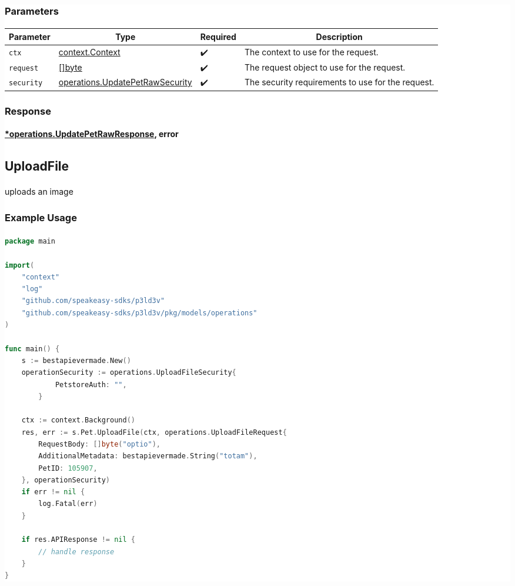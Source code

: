 ### Parameters

| Parameter                                                                          | Type                                                                               | Required                                                                           | Description                                                                        |
| ---------------------------------------------------------------------------------- | ---------------------------------------------------------------------------------- | ---------------------------------------------------------------------------------- | ---------------------------------------------------------------------------------- |
| `ctx`                                                                              | [context.Context](https://pkg.go.dev/context#Context)                              | :heavy_check_mark:                                                                 | The context to use for the request.                                                |
| `request`                                                                          | [[]byte](../../models//.md)                                                        | :heavy_check_mark:                                                                 | The request object to use for the request.                                         |
| `security`                                                                         | [operations.UpdatePetRawSecurity](../../models/operations/updatepetrawsecurity.md) | :heavy_check_mark:                                                                 | The security requirements to use for the request.                                  |


### Response

**[*operations.UpdatePetRawResponse](../../models/operations/updatepetrawresponse.md), error**


## UploadFile

uploads an image

### Example Usage

```go
package main

import(
	"context"
	"log"
	"github.com/speakeasy-sdks/p3ld3v"
	"github.com/speakeasy-sdks/p3ld3v/pkg/models/operations"
)

func main() {
    s := bestapievermade.New()
    operationSecurity := operations.UploadFileSecurity{
            PetstoreAuth: "",
        }

    ctx := context.Background()
    res, err := s.Pet.UploadFile(ctx, operations.UploadFileRequest{
        RequestBody: []byte("optio"),
        AdditionalMetadata: bestapievermade.String("totam"),
        PetID: 105907,
    }, operationSecurity)
    if err != nil {
        log.Fatal(err)
    }

    if res.APIResponse != nil {
        // handle response
    }
}
```
